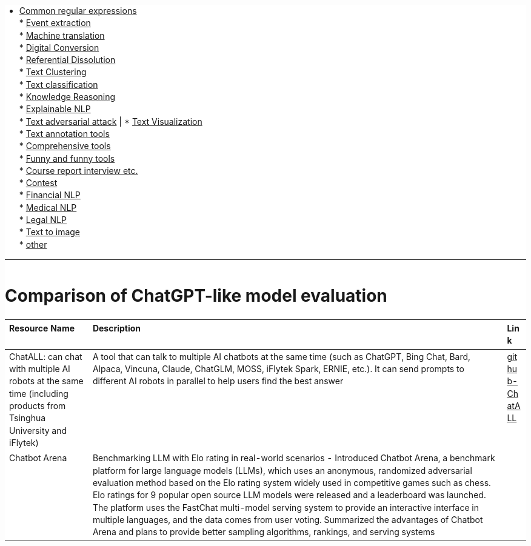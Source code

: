 * [Common regular expressions](#%E5%B8%B8%E7%94%A8%E6%AD%A3%E5%88%99%E8%A1%A8%E8%BE%BE%E5%BC%8F)<br> * [Event extraction](#%E4%BA%8B%E4%BB%B6%E6%8A%BD%E5%8F%96)<br> * [Machine translation](#%E6%9C%BA%E5%99%A8%E7%BF%BB%E8%AF%91)<br> * [Digital Conversion](#%E6%95%B0%E5%AD%97%E8%BD%AC%E6%8D%A2)<br> * [Referential Dissolution](#%E6%8C%87%E4%BB%A3%E6%B6%88%E8%A7%A3)<br> * [Text Clustering](#%E6%96%87%E6%9C%AC%E8%81%9A%E7%B1%BB)<br> * [Text classification](#%E6%96%87%E6%9C%AC%E5%88%86%E7%B1%BB)<br> * [Knowledge Reasoning](#%E7%9F%A5%E8%AF%86%E6%8E%A8%E7%90%86)<br> * [Explainable NLP](#%E5%8F%AF%E8%A7%A3%E9%87%8A%E8%87%AA%E7%84%B6%E8%AF%AD%E8%A8%80%E5%A4%84%E7%90%86)<br> * [Text adversarial attack](#%E6%96%87%E6%9C%AC%E5%AF%B9%E6%8A%97%E6%94%BB%E5%87%BB) | * [Text Visualization](#%E6%96%87%E6%9C%AC%E5%8F%AF%E8%A7%86%E5%8C%96)<br> * [Text annotation tools](#%E6%96%87%E6%9C%AC%E6%A0%87%E6%B3%A8%E5%B7%A5%E5%85%B7)<br> * [Comprehensive tools](#%E7%BB%BC%E5%90%88%E5%B7%A5%E5%85%B7)<br> * [Funny and funny tools](#%E6%9C%89%E8%B6%A3%E6%90%9E%E7%AC%91%E5%B7%A5%E5%85%B7)<br> * [Course report interview etc.](#%E8%AF%BE%E7%A8%8B%E6%8A%A5%E5%91%8A%E9%9D%A2%E8%AF%95%E7%AD%89)<br> * [Contest](#%E6%AF%94%E8%B5%9B)<br> * [Financial NLP](#%E9%87%91%E8%9E%8D%E8%87%AA%E7%84%B6%E8%AF%AD%E8%A8%80%E5%A4%84%E7%90%86)<br> * [Medical NLP](#%E5%8C%BB%E7%96%97%E8%87%AA%E7%84%B6%E8%AF%AD%E8%A8%80%E5%A4%84%E7%90%86)<br> * [Legal NLP](#%E6%B3%95%E5%BE%8B%E8%87%AA%E7%84%B6%E8%AF%AD%E8%A8%80%E5%A4%84%E7%90%86)<br> * [Text to image](#%E6%96%87%E6%9C%AC%E7%94%9F%E6%88%90%E5%9B%BE%E5%83%8F)<br> * [other](#%E5%85%B6%E4%BB%96)



   




  
  <td>

   

  </td>
  <td>

   

  </td>
  <td>



  

<hr data-md-type="hrule">
<h1 data-md-type="header" data-md-header-level="1">Comparison of ChatGPT-like model evaluation</h1>
<table data-md-type="table">
<thead data-md-table-header>
<tr data-md-type="table_row">
<th align="left" data-md-type="table_cell">Resource Name</th>
<th align="left" data-md-type="table_cell">Description</th>
<th align="left" data-md-type="table_cell">Link</th>
</tr>
</thead>
<tbody data-md-table-body>
<tr data-md-type="table_row">
<td align="left" data-md-type="table_cell">ChatALL: can chat with multiple AI robots at the same time (including products from Tsinghua University and iFlytek)</td>
<td align="left" data-md-type="table_cell">A tool that can talk to multiple AI chatbots at the same time (such as ChatGPT, Bing Chat, Bard, Alpaca, Vincuna, Claude, ChatGLM, MOSS, iFlytek Spark, ERNIE, etc.). It can send prompts to different AI robots in parallel to help users find the best answer</td>
<td align="left" data-md-type="table_cell"><a href="https://github.com/sunner/ChatALL" data-md-type="link">github-ChatALL</a></td>
</tr>
<tr data-md-type="table_row">
<td align="left" data-md-type="table_cell">Chatbot Arena</td>
<td align="left" data-md-type="table_cell">Benchmarking LLM with Elo rating in real-world scenarios - Introduced Chatbot Arena, a benchmark platform for large language models (LLMs), which uses an anonymous, randomized adversarial evaluation method based on the Elo rating system widely used in competitive games such as chess. Elo ratings for 9 popular open source LLM models were released and a leaderboard was launched. The platform uses the FastChat multi-model serving system to provide an interactive interface in multiple languages, and the data comes from user voting. Summarized the advantages of Chatbot Arena and plans to provide better sampling algorithms, rankings, and serving systems</td>